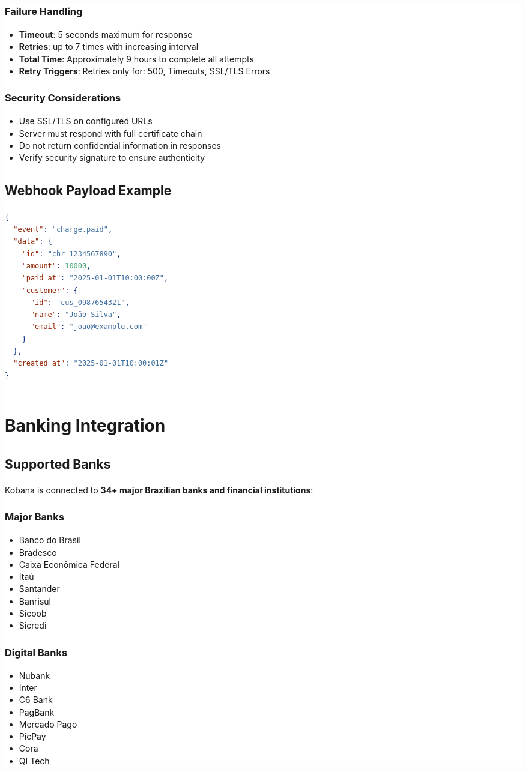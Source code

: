 ### Failure Handling
- **Timeout**: 5 seconds maximum for response
- **Retries**: up to 7 times with increasing interval
- **Total Time**: Approximately 9 hours to complete all attempts
- **Retry Triggers**: Retries only for: 500, Timeouts, SSL/TLS Errors

### Security Considerations
- Use SSL/TLS on configured URLs
- Server must respond with full certificate chain
- Do not return confidential information in responses
- Verify security signature to ensure authenticity

## Webhook Payload Example
```json
{
  "event": "charge.paid",
  "data": {
    "id": "chr_1234567890",
    "amount": 10000,
    "paid_at": "2025-01-01T10:00:00Z",
    "customer": {
      "id": "cus_0987654321",
      "name": "João Silva",
      "email": "joao@example.com"
    }
  },
  "created_at": "2025-01-01T10:00:01Z"
}
```

---

# Banking Integration

## Supported Banks
Kobana is connected to **34+ major Brazilian banks and financial institutions**:

### Major Banks
- Banco do Brasil
- Bradesco
- Caixa Econômica Federal
- Itaú
- Santander
- Banrisul
- Sicoob
- Sicredi

### Digital Banks
- Nubank
- Inter
- C6 Bank
- PagBank
- Mercado Pago
- PicPay
- Cora
- QI Tech
